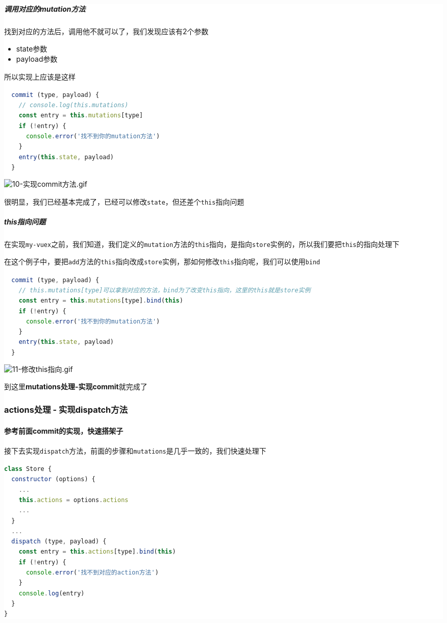 ##### 调用对应的mutation方法

找到对应的方法后，调用他不就可以了，我们发现应该有2个参数

- state参数
- payload参数

所以实现上应该是这样

```js
  commit (type, payload) {
    // console.log(this.mutations)
    const entry = this.mutations[type]
    if (!entry) {
      console.error('找不到你的mutation方法')
    }
    entry(this.state, payload)
  }
```

![10-实现commit方法.gif](https://p9-juejin.byteimg.com/tos-cn-i-k3u1fbpfcp/13faf5102a3247678a75030096df2486~tplv-k3u1fbpfcp-watermark.image?)

很明显，我们已经基本完成了，已经可以修改`state`，但还差个`this`指向问题

##### this指向问题

在实现`my-vuex`之前，我们知道，我们定义的`mutation`方法的`this`指向，是指向`store`实例的，所以我们要把`this`的指向处理下

在这个例子中，要把`add`方法的`this`指向改成`store`实例，那如何修改`this`指向呢，我们可以使用`bind`

```js
  commit (type, payload) {
    // this.mutations[type]可以拿到对应的方法，bind为了改变this指向，这里的this就是store实例
    const entry = this.mutations[type].bind(this)
    if (!entry) {
      console.error('找不到你的mutation方法')
    }
    entry(this.state, payload)
  }
```

![11-修改this指向.gif](https://p9-juejin.byteimg.com/tos-cn-i-k3u1fbpfcp/e4a8556b82a44dcca15cc60036500682~tplv-k3u1fbpfcp-watermark.image?)

到这里**mutations处理-实现commit**就完成了

### actions处理 - 实现dispatch方法

#### 参考前面commit的实现，快速搭架子

接下去实现`dispatch`方法，前面的步骤和`mutations`是几乎一致的，我们快速处理下

```js
class Store {
  constructor (options) {
    ...
    this.actions = options.actions
    ...
  }
  ...
  dispatch (type, payload) {
    const entry = this.actions[type].bind(this)
    if (!entry) {
      console.error('找不到对应的action方法')
    }
    console.log(entry)
  }
}
```
